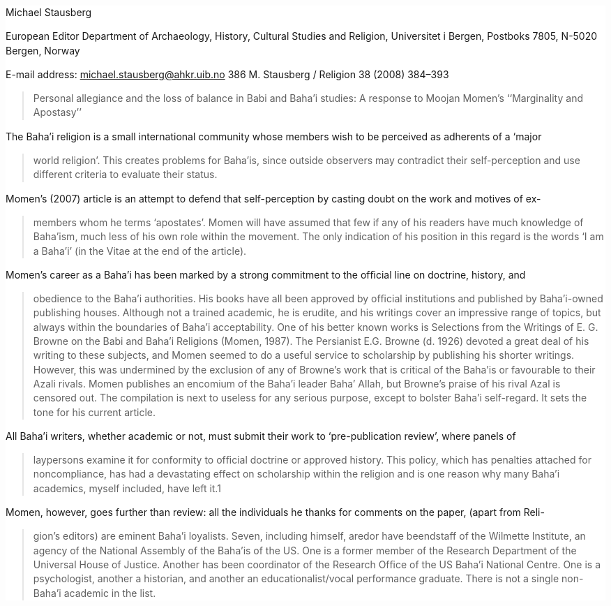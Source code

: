 Michael Stausberg

European Editor
Department of Archaeology, History, Cultural Studies and Religion,
Universitet i Bergen, Postboks 7805, N-5020 Bergen, Norway

E-mail address: michael.stausberg@ahkr.uib.no
386                                                      M. Stausberg / Religion 38 (2008) 384–393

> Personal allegiance and the loss of balance in Babi and Baha’i studies:
> A response to Moojan Momen’s ‘‘Marginality and Apostasy’’

The Baha’i religion is a small international community whose members wish to be perceived as adherents of a ‘major
> world religion’. This creates problems for Baha’is, since outside observers may contradict their self-perception and use
different criteria to evaluate their status.

Momen’s (2007) article is an attempt to defend that self-perception by casting doubt on the work and motives of ex-
> members whom he terms ‘apostates’. Momen will have assumed that few if any of his readers have much knowledge of
> Baha’ism, much less of his own role within the movement. The only indication of his position in this regard is the words ‘I am
a Baha’i’ (in the Vitae at the end of the article).

Momen’s career as a Baha’i has been marked by a strong commitment to the ofﬁcial line on doctrine, history, and
> obedience to the Baha’i authorities. His books have all been approved by ofﬁcial institutions and published by Baha’i-owned
> publishing houses. Although not a trained academic, he is erudite, and his writings cover an impressive range of topics, but
> always within the boundaries of Baha’i acceptability.
One of his better known works is Selections from the Writings of E. G. Browne on the Babi and Baha’i Religions (Momen,
> 1987). The Persianist E.G. Browne (d. 1926) devoted a great deal of his writing to these subjects, and Momen seemed to do
> a useful service to scholarship by publishing his shorter writings. However, this was undermined by the exclusion of any of
> Browne’s work that is critical of the Baha’is or favourable to their Azali rivals. Momen publishes an encomium of the Baha’i
> leader Baha’ Allah, but Browne’s praise of his rival Azal is censored out. The compilation is next to useless for any serious
purpose, except to bolster Baha’i self-regard. It sets the tone for his current article.

All Baha’i writers, whether academic or not, must submit their work to ‘pre-publication review’, where panels of
> laypersons examine it for conformity to ofﬁcial doctrine or approved history. This policy, which has penalties attached for
> noncompliance, has had a devastating effect on scholarship within the religion and is one reason why many Baha’i academics,
myself included, have left it.1

Momen, however, goes further than review: all the individuals he thanks for comments on the paper, (apart from Reli-
> gion’s editors) are eminent Baha’i loyalists. Seven, including himself, aredor have beendstaff of the Wilmette Institute, an
> agency of the National Assembly of the Baha’is of the US. One is a former member of the Research Department of the Universal
> House of Justice. Another has been coordinator of the Research Ofﬁce of the US Baha’i National Centre. One is a psychologist,
> another a historian, and another an educationalist/vocal performance graduate. There is not a single non-Baha’i academic in
the list.
